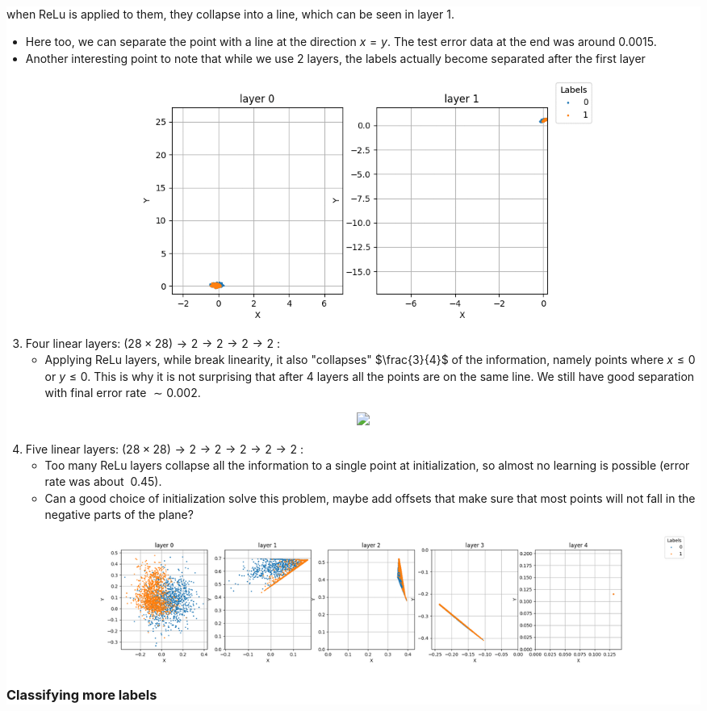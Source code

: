    when ReLu is applied to them, they collapse into a line, which can be seen in layer 1.
   - Here too, we can separate the point with a line at the direction $x=y$. The test
   error data at the end was around $0.0015$.
   - Another interesting point to note that while we use 2 layers, the labels actually 
     become separated after the first layer 
   <p align="center"><img src="media/labels_2_hidden_2.gif" width="600"/></p>

3. Four linear layers: $(28\times 28)\to 2\to 2\to 2\to 2$ :
   - Applying ReLu layers, while break linearity, it also "collapses" $\frac{3}{4}$ of the information,
   namely points where $x\leq 0$ or $y\leq 0$. This is why it is not surprising that after 4 layers
   all the points are on the same line. We still have good separation with final error rate $\sim 0.002$.
   <p align="center"><img src="media/labels_2_hidden_2_2_2.gif" width="800"/></p>
4. Five linear layers: $(28\times 28)\to 2\to 2\to 2\to 2\to 2$ :
   - Too many ReLu layers collapse all the information to a single point at initialization, so almost
   no learning is possible (error rate was about $~0.45$).
   - Can a good choice of initialization solve this problem, maybe add offsets that make sure that
   most points will not fall in the negative parts of the plane?
   <p align="center"><img src="media/labels_2_hidden_2_2_2_2.gif" width="800"/></p>

### Classifying more labels
